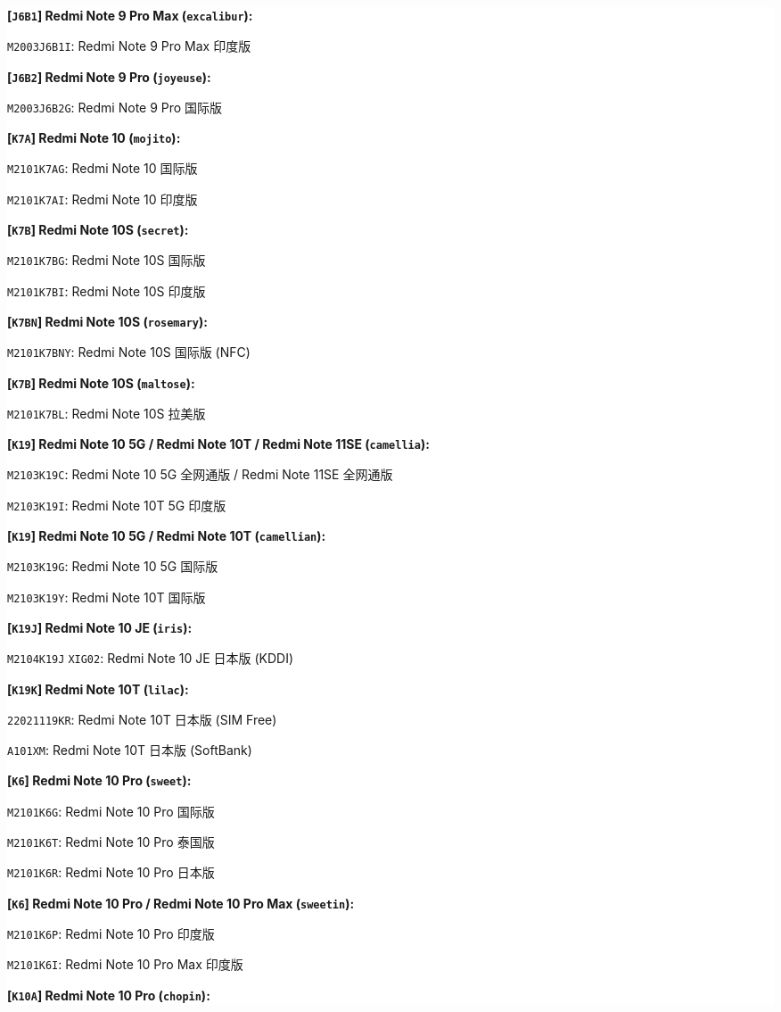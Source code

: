 **[`J6B1`] Redmi Note 9 Pro Max (`excalibur`):**

`M2003J6B1I`: Redmi Note 9 Pro Max 印度版

**[`J6B2`] Redmi Note 9 Pro (`joyeuse`):**

`M2003J6B2G`: Redmi Note 9 Pro 国际版

**[`K7A`] Redmi Note 10 (`mojito`):**

`M2101K7AG`: Redmi Note 10 国际版

`M2101K7AI`: Redmi Note 10 印度版

**[`K7B`] Redmi Note 10S (`secret`):**

`M2101K7BG`: Redmi Note 10S 国际版

`M2101K7BI`: Redmi Note 10S 印度版

**[`K7BN`] Redmi Note 10S (`rosemary`):**

`M2101K7BNY`: Redmi Note 10S 国际版 (NFC)

**[`K7B`] Redmi Note 10S (`maltose`):**

`M2101K7BL`: Redmi Note 10S 拉美版

**[`K19`] Redmi Note 10 5G / Redmi Note 10T / Redmi Note 11SE (`camellia`):**

`M2103K19C`: Redmi Note 10 5G 全网通版 / Redmi Note 11SE 全网通版

`M2103K19I`: Redmi Note 10T 5G 印度版

**[`K19`] Redmi Note 10 5G / Redmi Note 10T (`camellian`):**

`M2103K19G`: Redmi Note 10 5G 国际版

`M2103K19Y`: Redmi Note 10T 国际版

**[`K19J`] Redmi Note 10 JE (`iris`):**

`M2104K19J` `XIG02`: Redmi Note 10 JE 日本版 (KDDI)

**[`K19K`] Redmi Note 10T (`lilac`):**

`22021119KR`: Redmi Note 10T 日本版 (SIM Free)

`A101XM`: Redmi Note 10T 日本版 (SoftBank)

**[`K6`] Redmi Note 10 Pro (`sweet`):**

`M2101K6G`: Redmi Note 10 Pro 国际版

`M2101K6T`: Redmi Note 10 Pro 泰国版

`M2101K6R`: Redmi Note 10 Pro 日本版

**[`K6`] Redmi Note 10 Pro / Redmi Note 10 Pro Max (`sweetin`):**

`M2101K6P`: Redmi Note 10 Pro 印度版

`M2101K6I`: Redmi Note 10 Pro Max 印度版

**[`K10A`] Redmi Note 10 Pro (`chopin`):**
